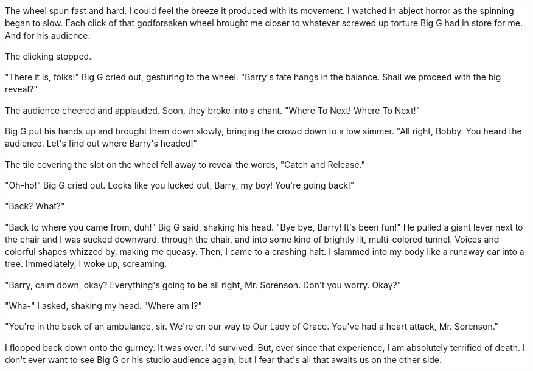 The wheel spun fast and hard. I could feel the breeze it produced with its movement. I watched in abject horror as the spinning began to slow. Each click of that godforsaken wheel brought me closer to whatever screwed up torture Big G had in store for me. And for his audience. 

The clicking stopped.

"There it is, folks!" Big G cried out, gesturing to the wheel. "Barry's fate hangs in the balance. Shall we proceed with the big reveal?"

The audience cheered and applauded. Soon, they broke into a chant. "Where To Next! Where To Next!"

Big G put his hands up and brought them down slowly, bringing the crowd down to a low simmer. "All right, Bobby. You heard the audience. Let's find out where Barry's headed!"

The tile covering the slot on the wheel fell away to reveal the words, "Catch and Release."

"Oh-ho!" Big G cried out. Looks like you lucked out, Barry, my boy! You're going back!"

"Back? What?"

"Back to where you came from, duh!" Big G said, shaking his head. "Bye bye, Barry! It's been fun!" He pulled a giant lever next to the chair and I was sucked downward, through the chair, and into some kind of brightly lit, multi-colored tunnel. Voices and colorful shapes whizzed by, making me queasy. Then, I came to a crashing halt. I slammed into my body like a runaway car into a tree. Immediately, I woke up, screaming.

"Barry, calm down, okay? Everything's going to be all right, Mr. Sorenson. Don't you worry. Okay?"

"Wha-" I asked, shaking my head. "Where am I?"

"You're in the back of an ambulance, sir. We're on our way to Our Lady of Grace. You've had a heart attack, Mr. Sorenson."

I flopped back down onto the gurney. It was over. I'd survived. But, ever since that experience, I am absolutely terrified of death. I don't ever want to see Big G or his studio audience again, but I fear that's all that awaits us on the other side.